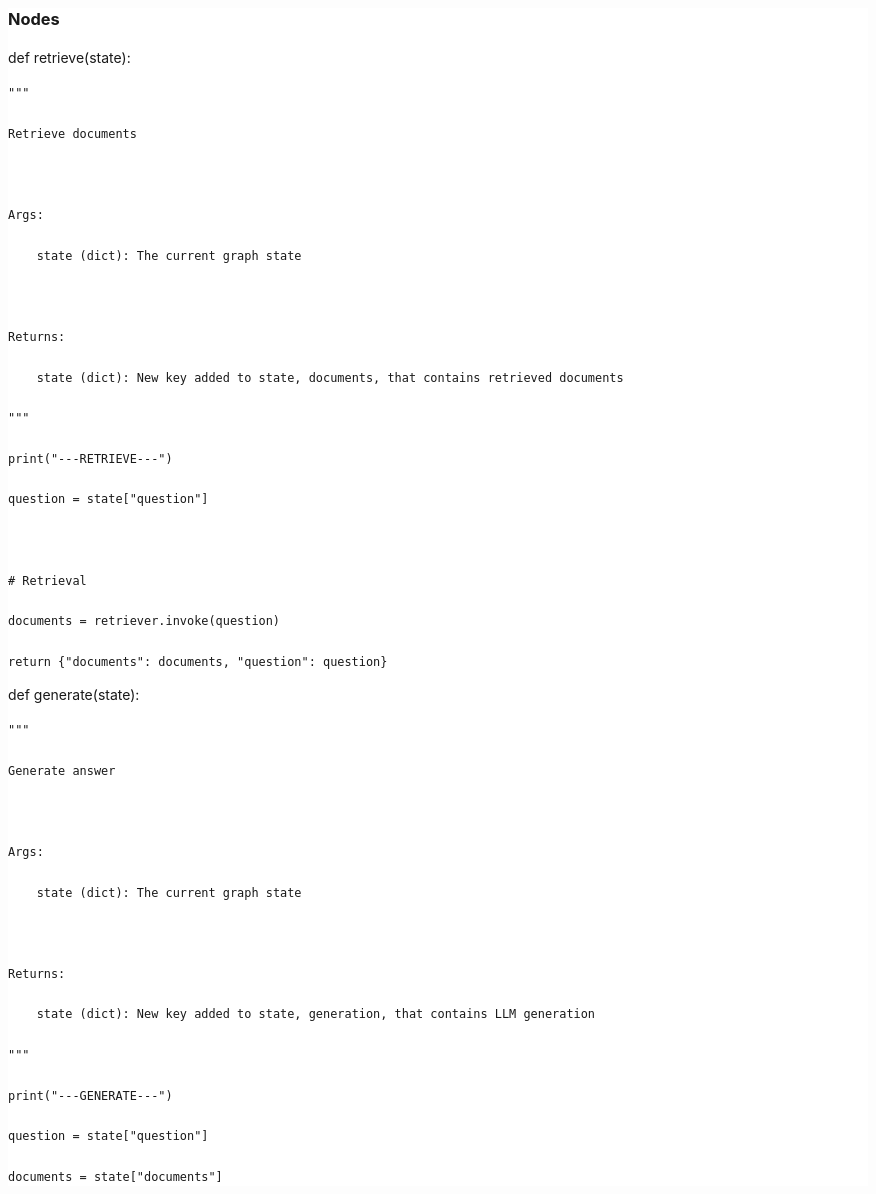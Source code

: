 ### Nodes





def retrieve(state):

    """

    Retrieve documents



    Args:

        state (dict): The current graph state



    Returns:

        state (dict): New key added to state, documents, that contains retrieved documents

    """

    print("---RETRIEVE---")

    question = state["question"]



    # Retrieval

    documents = retriever.invoke(question)

    return {"documents": documents, "question": question}





def generate(state):

    """

    Generate answer



    Args:

        state (dict): The current graph state



    Returns:

        state (dict): New key added to state, generation, that contains LLM generation

    """

    print("---GENERATE---")

    question = state["question"]

    documents = state["documents"]
